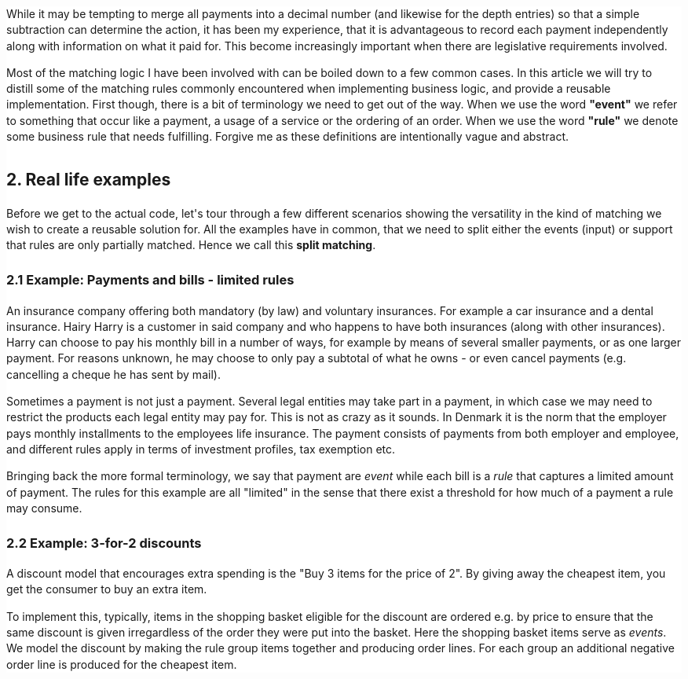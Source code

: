 While it may be tempting to merge all payments into a decimal number (and likewise for the depth entries) so that a simple subtraction can determine the action, it has been my experience, that it is advantageous to record each payment independently along with information on what it paid for. This become increasingly important when there are legislative requirements involved.

Most of the matching logic I have been involved with can be boiled down to a few common cases. In this article we will try to distill some of the matching rules commonly encountered when implementing business logic, and provide a reusable implementation. First though, there is a bit of terminology we need to get out of the way. When we use the word **"event"** we refer to something that occur like a payment, a usage of a service or the ordering of an order. When we use the word **"rule"** we denote some business rule that needs fulfilling. Forgive me as these definitions are intentionally vague and abstract.



## 2. Real life examples

Before we get to the actual code, let's tour through a few different scenarios showing the versatility in the kind of matching we wish to create a reusable solution for. All the examples have in common, that we need to split either the events (input) or support that rules are only partially matched. Hence we call this **split matching**. 




### 2.1 Example: Payments and bills - limited rules

An insurance company offering both mandatory (by law) and voluntary insurances. For example a car insurance and a dental insurance. Hairy Harry is a customer in said company and who happens to have both insurances (along with other insurances). Harry can choose to pay his monthly bill in a number of ways, for example by means of several smaller payments, or as one larger payment. For reasons unknown, he may choose to only pay a subtotal of what he owns - or even cancel payments (e.g. cancelling a cheque he has sent by mail).

Sometimes a payment is not just a payment. Several legal entities may take part in a payment, in which case we may need to restrict the products each legal entity may pay for. This is not as crazy as it sounds. In Denmark it is the norm that the employer pays monthly installments to the employees life insurance. The payment consists of payments from both employer and employee, and different rules apply in terms of investment profiles, tax exemption etc.

Bringing back the more formal terminology, we say that payment are *event* while each bill is a *rule* that captures a limited amount of payment. The rules for this example are all "limited" in the sense that there exist a threshold for how much of a payment a rule may consume. 



### 2.2 Example: 3-for-2 discounts
A discount model that encourages extra spending is the "Buy 3 items for the price of 2". By giving away the cheapest item, you get the consumer to buy an extra item.

To implement this, typically, items in the shopping basket eligible for the discount are ordered e.g. by price to ensure that the same discount is given irregardless of the order they were put into the basket. Here the shopping basket items serve as *events*. We model the discount by making the rule group items together and producing order lines. For each group an additional negative order line is produced for the cheapest item.
